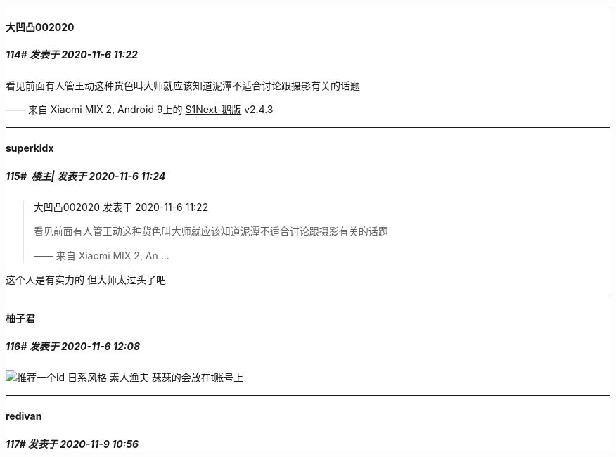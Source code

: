 





*****

####  大凹凸002020  
##### 114#       发表于 2020-11-6 11:22




看见前面有人管王动这种货色叫大师就应该知道泥潭不适合讨论跟摄影有关的话题

—— 来自 Xiaomi MIX 2, Android 9上的 [S1Next-鹅版](https://github.com/ykrank/S1-Next/releases) v2.4.3







*****

####  superkidx  
##### 115#         楼主| 发表于 2020-11-6 11:24



<blockquote><a href="httphttps://bbs.saraba1st.com/2b/forum.php?mod=redirect&amp;goto=findpost&amp;pid=49296528&amp;ptid=1970346" target="_blank">大凹凸002020 发表于 2020-11-6 11:22</a>

看见前面有人管王动这种货色叫大师就应该知道泥潭不适合讨论跟摄影有关的话题


—— 来自 Xiaomi MIX 2, An ...</blockquote>
这个人是有实力的 但大师太过头了吧







*****

####  柚子君  
##### 116#       发表于 2020-11-6 12:08



<img src="https://static.saraba1st.com/image/smiley/face2017/013.png" referrerpolicy="no-referrer">推荐一个id 日系风格 素人渔夫 瑟瑟的会放在t账号上







*****

####  redivan  
##### 117#       发表于 2020-11-9 10:56


